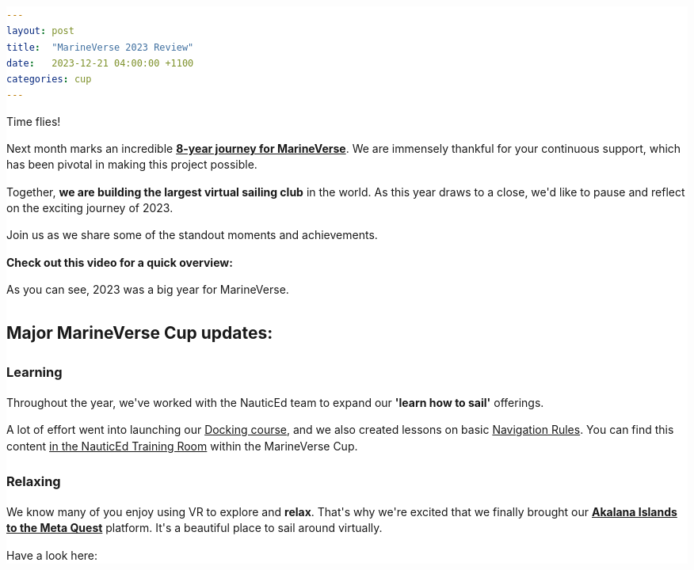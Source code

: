 ```yaml
---
layout: post
title:  "MarineVerse 2023 Review"
date:   2023-12-21 04:00:00 +1100
categories: cup
---
```


Time flies! 

Next month marks an incredible **[8-year journey for MarineVerse](https://blog.marineverse.com/marineverse/2016/01/09/starting-marineverse.html)**. We are immensely thankful for your continuous support, which has been pivotal in making this project possible.

Together, **we are building the largest virtual sailing club** in the world. As this year draws to a close, we'd like to pause and reflect on the exciting journey of 2023. 

Join us as we share some of the standout moments and achievements.

**Check out this video for a quick overview:**

<iframe width="100%" height="415" src="https://www.youtube.com/embed/0XX9s9GGhIk?rel=0&amp;showinfo=0" frameborder="0" allowfullscreen></iframe>

As you can see, 2023 was a big year for MarineVerse. 



## Major MarineVerse Cup updates:

### Learning

Throughout the year, we've worked with the NauticEd team to expand our **'learn how to sail'** offerings. 

A lot of effort went into launching our [Docking course](https://blog.marineverse.com/cup/2023/05/04/practice-docking-in-vr.html), and we also created lessons on basic [Navigation Rules](https://blog.marineverse.com/cup/2023/03/06/nauticed-and-marineverse-navrules.html). You can find this content [in the NauticEd Training Room](https://www.nauticed.org/sailing-courses/view/virtual-reality-sailing) within the MarineVerse Cup.

<iframe width="100%" height="415" src="https://www.youtube.com/embed/VbVLDHPtOQk?rel=0&amp;showinfo=0" frameborder="0" allowfullscreen></iframe>

### Relaxing

We know many of you enjoy using VR to explore and **relax**. That's why we're excited that we finally brought our **[Akalana Islands to the Meta Quest](https://blog.marineverse.com/cup/2023/07/20/catamaran-cruising-in-akalana-islands.html)** platform. It's a beautiful place to sail around virtually.

Have a look here:
<iframe width="100%" height="415" src="https://www.youtube.com/embed/Ho1TX4iiwQo?rel=0&amp;showinfo=0" frameborder="0" allowfullscreen></iframe>
